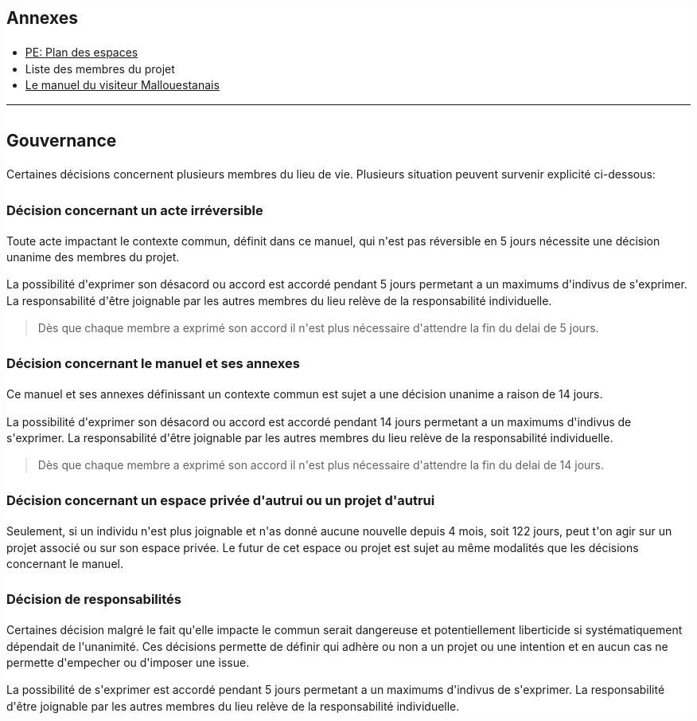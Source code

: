 ## Annexes

- [PE: Plan des espaces](pe.md)
- Liste des membres du projet
- [Le manuel du visiteur Mallouestanais](visiteur.md)

---

## Gouvernance

Certaines décisions concernent plusieurs membres du lieu de vie. Plusieurs situation peuvent survenir explicité ci-dessous:

### Décision concernant un acte irréversible

Toute acte impactant le contexte commun, définit dans ce manuel, qui n'est pas réversible en 5 jours nécessite une décision unanime des membres du projet.

La possibilité d'exprimer son désacord ou accord est accordé pendant 5 jours permetant a un maximums d'indivus de s'exprimer. La responsabilité d'être joignable par les autres membres du lieu relève de la responsabilité individuelle. 

> Dès que chaque membre a exprimé son accord il n'est plus nécessaire d'attendre la fin du delai de 5 jours. 

### Décision concernant le manuel et ses annexes

Ce manuel et ses annexes définissant un contexte commun est sujet a une décision unanime a raison de 14 jours.

La possibilité d'exprimer son désacord ou accord est accordé pendant 14 jours permetant a un maximums d'indivus de s'exprimer. La responsabilité d'être joignable par les autres membres du lieu relève de la responsabilité individuelle. 

> Dès que chaque membre a exprimé son accord il n'est plus nécessaire d'attendre la fin du delai de 14 jours. 

### Décision concernant un espace privée d'autrui ou un projet d'autrui

Seulement, si un individu n'est plus joignable et n'as donné aucune nouvelle depuis 4 mois, soit 122 jours, peut t'on agir sur un projet associé ou sur son espace privée. Le futur de cet espace ou projet est sujet au même modalités que les décisions concernant le manuel.

### Décision de responsabilités

Certaines décision malgré le fait qu'elle impacte le commun serait dangereuse et potentiellement liberticide si systématiquement dépendait de l'unanimité. Ces décisions permette de définir qui adhère ou non a un projet ou une intention et en aucun cas ne permette d'empecher ou d'imposer une issue. 

La possibilité de s'exprimer est accordé pendant 5 jours permetant a un maximums d'indivus de s'exprimer. La responsabilité d'être joignable par les autres membres du lieu relève de la responsabilité individuelle. 
